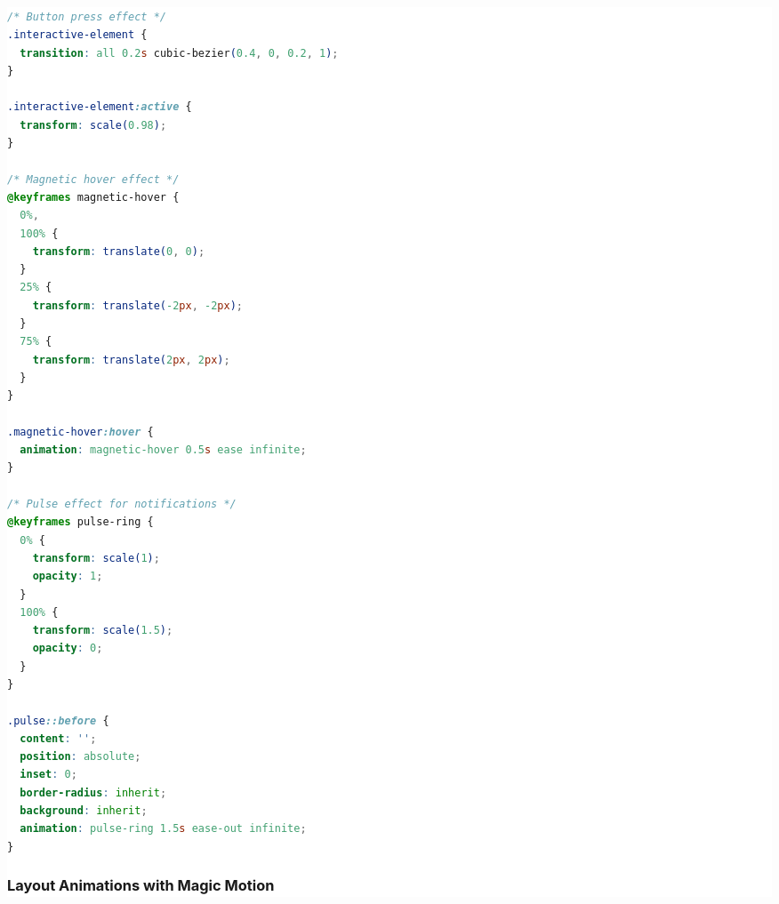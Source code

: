 ```css
/* Button press effect */
.interactive-element {
  transition: all 0.2s cubic-bezier(0.4, 0, 0.2, 1);
}

.interactive-element:active {
  transform: scale(0.98);
}

/* Magnetic hover effect */
@keyframes magnetic-hover {
  0%,
  100% {
    transform: translate(0, 0);
  }
  25% {
    transform: translate(-2px, -2px);
  }
  75% {
    transform: translate(2px, 2px);
  }
}

.magnetic-hover:hover {
  animation: magnetic-hover 0.5s ease infinite;
}

/* Pulse effect for notifications */
@keyframes pulse-ring {
  0% {
    transform: scale(1);
    opacity: 1;
  }
  100% {
    transform: scale(1.5);
    opacity: 0;
  }
}

.pulse::before {
  content: '';
  position: absolute;
  inset: 0;
  border-radius: inherit;
  background: inherit;
  animation: pulse-ring 1.5s ease-out infinite;
}
```

### Layout Animations with Magic Motion
